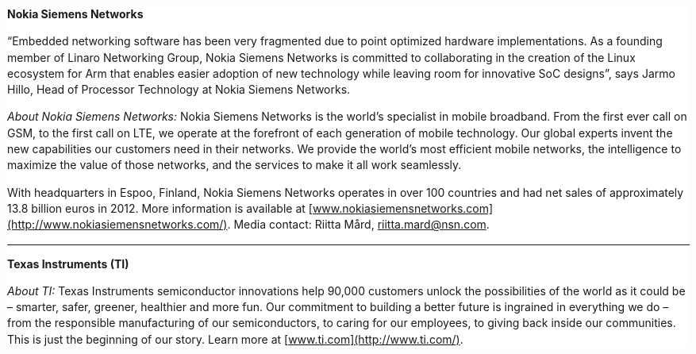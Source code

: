 **Nokia Siemens Networks**

“Embedded networking software has been very fragmented due to point optimized hardware implementations. As a founding member of Linaro Networking Group, Nokia Siemens Networks is committed to collaborating in the creation of the Linux ecosystem for Arm that enables easier adoption of new technology while leaving room for innovative SoC designs”, says Jarmo Hillo, Head of Processor Technology at Nokia Siemens Networks.

*About Nokia Siemens Networks:* Nokia Siemens Networks is the world’s specialist in mobile broadband. From the first ever call on GSM, to the first call on LTE, we operate at the forefront of each generation of mobile technology. Our global experts invent the new capabilities our customers need in their networks. We provide the world’s most efficient mobile networks, the intelligence to maximize the value of those networks, and the services to make it all work seamlessly.

With headquarters in Espoo, Finland, Nokia Siemens Networks operates in over 100 countries and had net sales of approximately 13.8 billion euros in 2012. More information is available at [www.nokiasiemensnetworks.com](http://www.nokiasiemensnetworks.com/). Media contact: Riitta Mård, riitta.mard@nsn.com.

---

**Texas Instruments (TI)**

*About TI:* Texas Instruments semiconductor innovations help 90,000 customers unlock the possibilities of the world as it could be – smarter, safer, greener, healthier and more fun. Our commitment to building a better future is ingrained in everything we do – from the responsible manufacturing of our semiconductors, to caring for our employees, to giving back inside our communities. This is just the beginning of our story. Learn more at [www.ti.com](http://www.ti.com/).
